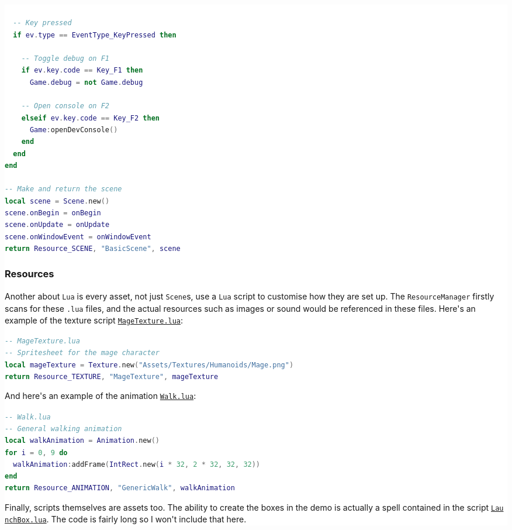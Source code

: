 ```lua

  -- Key pressed
  if ev.type == EventType_KeyPressed then

    -- Toggle debug on F1
    if ev.key.code == Key_F1 then
      Game.debug = not Game.debug

    -- Open console on F2
    elseif ev.key.code == Key_F2 then
      Game:openDevConsole()
    end
  end
end

-- Make and return the scene
local scene = Scene.new()
scene.onBegin = onBegin
scene.onUpdate = onUpdate
scene.onWindowEvent = onWindowEvent
return Resource_SCENE, "BasicScene", scene
```

### Resources

Another about `Lua` is every asset, not just `Scene`s, use a `Lua` script to customise how they are set up. The `ResourceManager` firstly scans for these `.lua` files, and the actual resources such as images or sound would be referenced in these files. Here's an example of the texture script [`MageTexture.lua`](https://github.com/Ashe/Relocate-Engine/blob/master/Assets/Textures/Humanoids/MageTexture.lua):

```lua
-- MageTexture.lua
-- Spritesheet for the mage character
local mageTexture = Texture.new("Assets/Textures/Humanoids/Mage.png")
return Resource_TEXTURE, "MageTexture", mageTexture
```

And here's an example of the animation [`Walk.lua`](https://github.com/Ashe/Relocate-Engine/blob/master/Assets/Animations/Walk.lua):

```lua
-- Walk.lua
-- General walking animation
local walkAnimation = Animation.new()
for i = 0, 9 do
  walkAnimation:addFrame(IntRect.new(i * 32, 2 * 32, 32, 32))
end
return Resource_ANIMATION, "GenericWalk", walkAnimation
```

Finally, scripts themselves are assets too. The ability to create the boxes in the demo is actually a spell contained in the script [`LaunchBox.lua`](https://github.com/Ashe/Relocate-Engine/blob/master/Assets/Spells/LaunchBox.lua). The code is fairly long so I won't include that here.
